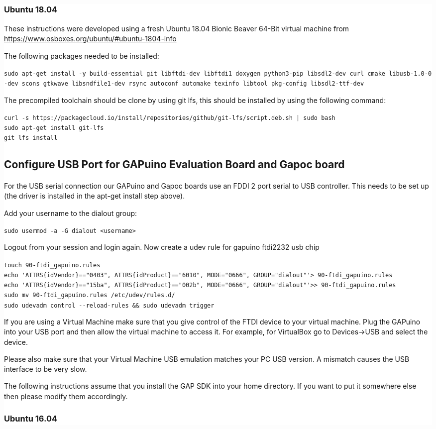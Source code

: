 ### Ubuntu 18.04

These instructions were developed using a fresh Ubuntu 18.04 Bionic Beaver 64-Bit virtual machine from https://www.osboxes.org/ubuntu/#ubuntu-1804-info

The following packages needed to be installed:

~~~~~shell
sudo apt-get install -y build-essential git libftdi-dev libftdi1 doxygen python3-pip libsdl2-dev curl cmake libusb-1.0-0-dev scons gtkwave libsndfile1-dev rsync autoconf automake texinfo libtool pkg-config libsdl2-ttf-dev
~~~~~

The precompiled toolchain should be clone by using git lfs, this should be installed by using the following command:

~~~~~shell
curl -s https://packagecloud.io/install/repositories/github/git-lfs/script.deb.sh | sudo bash
sudo apt-get install git-lfs
git lfs install
~~~~~

## Configure USB Port for GAPuino Evaluation Board and Gapoc board

For the USB serial connection our GAPuino and Gapoc boards use an FDDI 2 port serial to USB controller. This needs to be set up (the driver is installed in the apt-get install step above).

Add your username to the dialout group:

~~~~~shell
sudo usermod -a -G dialout <username>
~~~~~

Logout from your session and login again. Now create a udev rule for gapuino ftdi2232 usb chip

~~~~~shell
touch 90-ftdi_gapuino.rules
echo 'ATTRS{idVendor}=="0403", ATTRS{idProduct}=="6010", MODE="0666", GROUP="dialout"'> 90-ftdi_gapuino.rules
echo 'ATTRS{idVendor}=="15ba", ATTRS{idProduct}=="002b", MODE="0666", GROUP="dialout"'>> 90-ftdi_gapuino.rules
sudo mv 90-ftdi_gapuino.rules /etc/udev/rules.d/
sudo udevadm control --reload-rules && sudo udevadm trigger
~~~~~

If you are using a Virtual Machine make sure that you give control of the FTDI device to your virtual machine. Plug the GAPuino into your USB port and then allow the virtual machine to access it. For example, for VirtualBox go to Devices->USB and select the device.

Please also make sure that your Virtual Machine USB emulation matches your PC USB version. A mismatch causes the USB interface to be very slow.

The following instructions assume that you install the GAP SDK into your home directory. If you want to put it somewhere else then please modify them accordingly.

### Ubuntu 16.04
